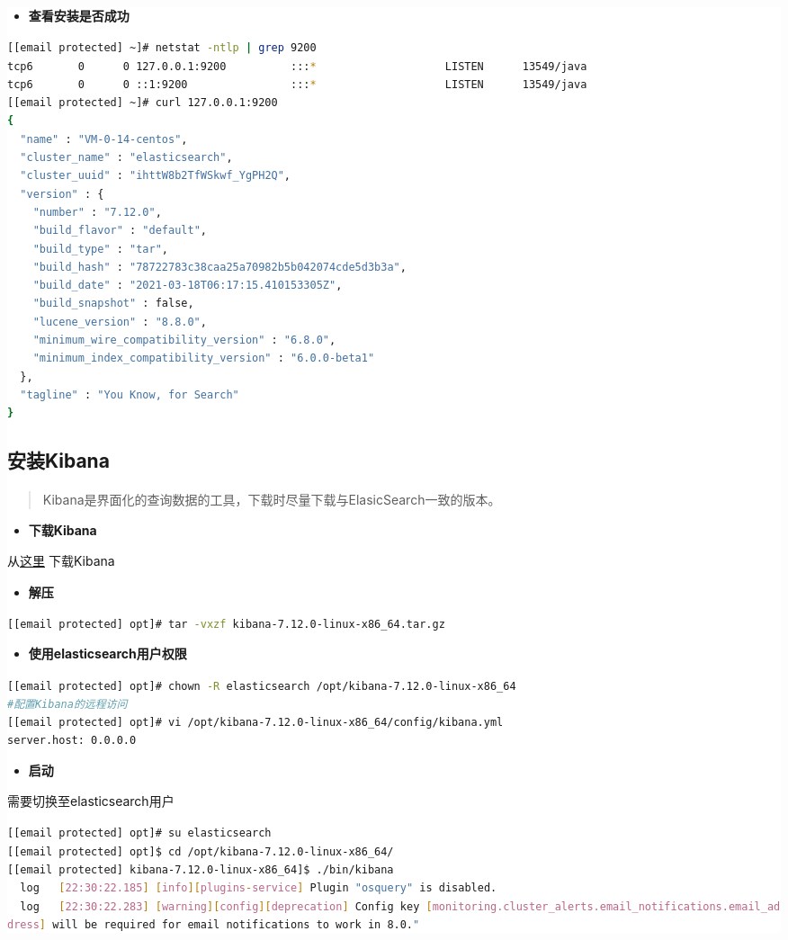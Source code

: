 - **查看安装是否成功**

```bash
[[email protected] ~]# netstat -ntlp | grep 9200
tcp6       0      0 127.0.0.1:9200          :::*                    LISTEN      13549/java          
tcp6       0      0 ::1:9200                :::*                    LISTEN      13549/java          
[[email protected] ~]# curl 127.0.0.1:9200
{
  "name" : "VM-0-14-centos",
  "cluster_name" : "elasticsearch",
  "cluster_uuid" : "ihttW8b2TfWSkwf_YgPH2Q",
  "version" : {
    "number" : "7.12.0",
    "build_flavor" : "default",
    "build_type" : "tar",
    "build_hash" : "78722783c38caa25a70982b5b042074cde5d3b3a",
    "build_date" : "2021-03-18T06:17:15.410153305Z",
    "build_snapshot" : false,
    "lucene_version" : "8.8.0",
    "minimum_wire_compatibility_version" : "6.8.0",
    "minimum_index_compatibility_version" : "6.0.0-beta1"
  },
  "tagline" : "You Know, for Search"
}
```

## 安装Kibana

> Kibana是界面化的查询数据的工具，下载时尽量下载与ElasicSearch一致的版本。

- **下载Kibana**

从[这里](https://www.elastic.co/cn/downloads/kibana) 下载Kibana

- **解压**

```bash
[[email protected] opt]# tar -vxzf kibana-7.12.0-linux-x86_64.tar.gz
```

- **使用elasticsearch用户权限**

```bash
[[email protected] opt]# chown -R elasticsearch /opt/kibana-7.12.0-linux-x86_64
#配置Kibana的远程访问
[[email protected] opt]# vi /opt/kibana-7.12.0-linux-x86_64/config/kibana.yml
server.host: 0.0.0.0
```

- **启动**

需要切换至elasticsearch用户

```bash
[[email protected] opt]# su elasticsearch
[[email protected] opt]$ cd /opt/kibana-7.12.0-linux-x86_64/
[[email protected] kibana-7.12.0-linux-x86_64]$ ./bin/kibana
  log   [22:30:22.185] [info][plugins-service] Plugin "osquery" is disabled.
  log   [22:30:22.283] [warning][config][deprecation] Config key [monitoring.cluster_alerts.email_notifications.email_address] will be required for email notifications to work in 8.0."
```